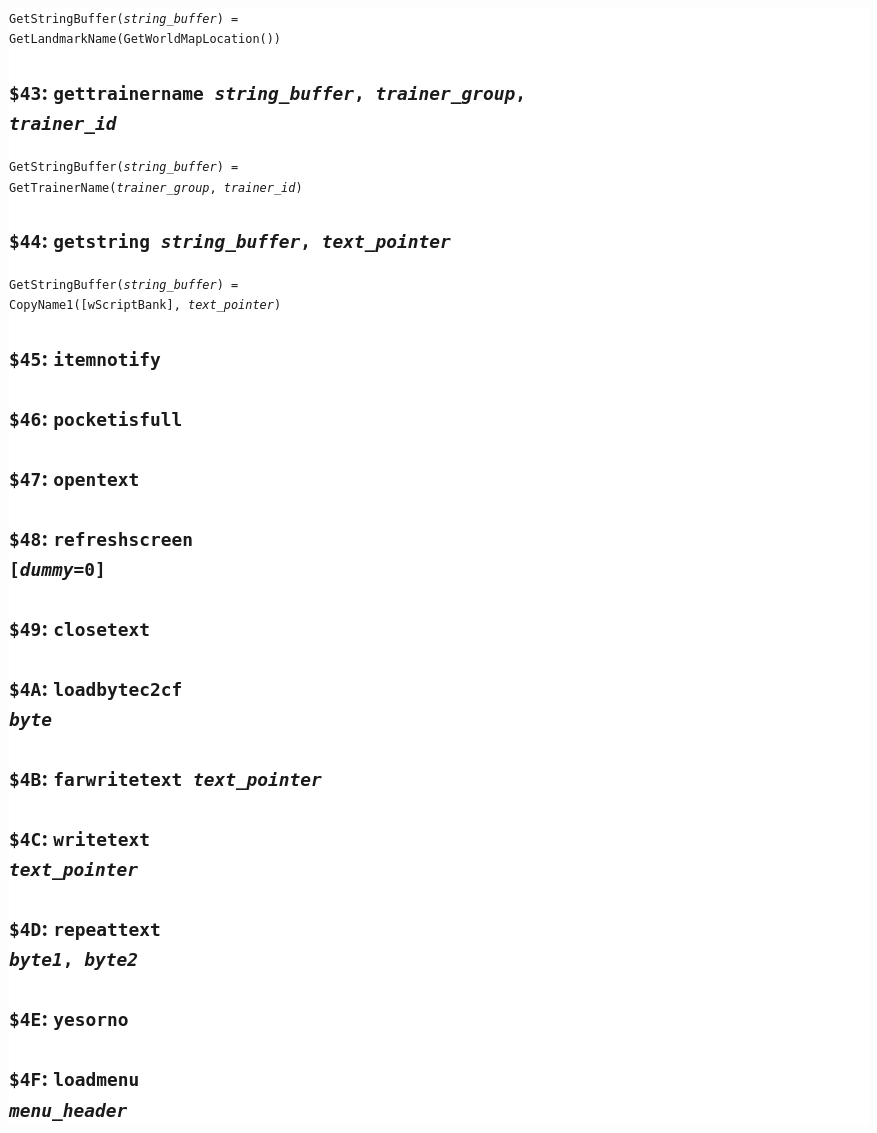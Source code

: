 <code>GetStringBuffer(<i>string_buffer</i>) = GetLandmarkName(GetWorldMapLocation())</code>


## `$43`: <code>gettrainername <i>string_buffer</i>, <i>trainer_group</i>, <i>trainer_id</i></code>

<code>GetStringBuffer(<i>string_buffer</i>) = GetTrainerName(<i>trainer_group</i>, <i>trainer_id</i>)</code>


## `$44`: <code>getstring <i>string_buffer</i>, <i>text_pointer</i></code>

<code>GetStringBuffer(<i>string_buffer</i>) = CopyName1([wScriptBank], <i>text_pointer</i>)</code>


## `$45`: `itemnotify`


## `$46`: `pocketisfull`


## `$47`: `opentext`


## `$48`: <code>refreshscreen [<i>dummy</i>=0]</code>


## `$49`: `closetext`


## `$4A`: <code>loadbytec2cf <i>byte</i></code>


## `$4B`: <code>farwritetext <i>text_pointer</i></code>


## `$4C`: <code>writetext <i>text_pointer</i></code>


## `$4D`: <code>repeattext <i>byte1</i>, <i>byte2</i></code>


## `$4E`: `yesorno`


## `$4F`: <code>loadmenu <i>menu_header</i></code>

